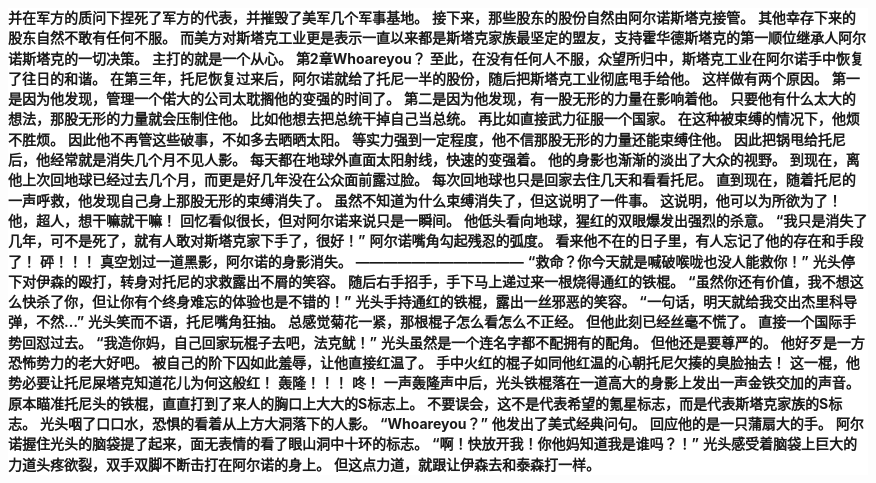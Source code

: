 **并在军方的质问下捏死了军方的代表，并摧毁了美军几个军事基地。**
**接下来，那些股东的股份自然由阿尔诺斯塔克接管。**
**其他幸存下来的股东自然不敢有任何不服。**
**而美方对斯塔克工业更是表示一直以来都是斯塔克家族最坚定的盟友，支持霍华德斯塔克的第一顺位继承人阿尔诺斯塔克的一切决策。**
**主打的就是一个从心。**
**第2章Whoareyou？**
**至此，在没有任何人不服，众望所归中，斯塔克工业在阿尔诺手中恢复了往日的和谐。**
**在第三年，托尼恢复过来后，阿尔诺就给了托尼一半的股份，随后把斯塔克工业彻底甩手给他。**
**这样做有两个原因。**
**第一是因为他发现，管理一个偌大的公司太耽搁他的变强的时间了。**
**第二是因为他发现，有一股无形的力量在影响着他。**
**只要他有什么太大的想法，那股无形的力量就会压制住他。**
**比如他想去把总统干掉自己当总统。**
**再比如直接武力征服一个国家。**
**在这种被束缚的情况下，他烦不胜烦。**
**因此他不再管这些破事，不如多去晒晒太阳。**
**等实力强到一定程度，他不信那股无形的力量还能束缚住他。**
**因此把锅甩给托尼后，他经常就是消失几个月不见人影。**
**每天都在地球外直面太阳射线，快速的变强着。**
**他的身影也渐渐的淡出了大众的视野。**
**到现在，离他上次回地球已经过去几个月，而更是好几年没在公众面前露过脸。**
**每次回地球也只是回家去住几天和看看托尼。**
**直到现在，随着托尼的一声呼救，他发现自己身上那股无形的束缚消失了。**
**虽然不知道为什么束缚消失了，但这说明了一件事。**
**这说明，他可以为所欲为了！**
**他，超人，想干嘛就干嘛！**
**回忆看似很长，但对阿尔诺来说只是一瞬间。**
**他低头看向地球，猩红的双眼爆发出强烈的杀意。**
**“我只是消失了几年，可不是死了，就有人敢对斯塔克家下手了，很好！”**
**阿尔诺嘴角勾起残忍的弧度。**
**看来他不在的日子里，有人忘记了他的存在和手段了！**
**砰！！！**
**真空划过一道黑影，阿尔诺的身影消失。**
**————————————**
**“救命？你今天就是喊破喉咙也没人能救你！”**
**光头停下对伊森的殴打，转身对托尼的求救露出不屑的笑容。**
**随后右手招手，手下马上递过来一根烧得通红的铁棍。**
**“虽然你还有价值，我不想这么快杀了你，但让你有个终身难忘的体验也是不错的！”**
**光头手持通红的铁棍，露出一丝邪恶的笑容。**
**“一句话，明天就给我交出杰里科导弹，不然…”**
**光头笑而不语，托尼嘴角狂抽。**
**总感觉菊花一紧，那根棍子怎么看怎么不正经。**
**但他此刻已经丝毫不慌了。**
**直接一个国际手势回怼过去。**
**“我造你妈，自己回家玩棍子去吧，法克鱿！”**
**光头虽然是一个连名字都不配拥有的配角。**
**但他还是要尊严的。**
**他好歹是一方恐怖势力的老大好吧。**
**被自己的阶下囚如此羞辱，让他直接红温了。**
**手中火红的棍子如同他红温的心朝托尼欠揍的臭脸抽去！**
**这一棍，他势必要让托尼屎塔克知道花儿为何这般红！**
**轰隆！！！**
**咚！**
**一声轰隆声中后，光头铁棍落在一道高大的身影上发出一声金铁交加的声音。**
**原本瞄准托尼头的铁棍，直直打到了来人的胸口上大大的S标志上。**
**不要误会，这不是代表希望的氪星标志，而是代表斯塔克家族的S标志。**
**光头咽了口口水，恐惧的看着从上方大洞落下的人影。**
**“Whoareyou？”**
**他发出了美式经典问句。**
**回应他的是一只蒲扇大的手。**
**阿尔诺握住光头的脑袋提了起来，面无表情的看了眼山洞中十环的标志。**
**“啊！快放开我！你他妈知道我是谁吗？！”**
**光头感受着脑袋上巨大的力道头疼欲裂，双手双脚不断击打在阿尔诺的身上。**
**但这点力道，就跟让伊森去和泰森打一样。**